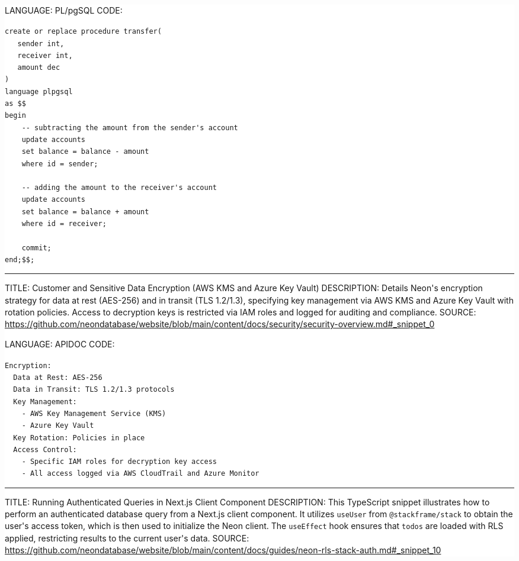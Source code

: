 LANGUAGE: PL/pgSQL
CODE:

```
create or replace procedure transfer(
   sender int,
   receiver int,
   amount dec
)
language plpgsql
as $$
begin
    -- subtracting the amount from the sender's account
    update accounts
    set balance = balance - amount
    where id = sender;

    -- adding the amount to the receiver's account
    update accounts
    set balance = balance + amount
    where id = receiver;

    commit;
end;$$;
```

---

TITLE: Customer and Sensitive Data Encryption (AWS KMS and Azure Key Vault)
DESCRIPTION: Details Neon's encryption strategy for data at rest (AES-256) and in transit (TLS 1.2/1.3), specifying key management via AWS KMS and Azure Key Vault with rotation policies. Access to decryption keys is restricted via IAM roles and logged for auditing and compliance.
SOURCE: https://github.com/neondatabase/website/blob/main/content/docs/security/security-overview.md#_snippet_0

LANGUAGE: APIDOC
CODE:

```
Encryption:
  Data at Rest: AES-256
  Data in Transit: TLS 1.2/1.3 protocols
  Key Management:
    - AWS Key Management Service (KMS)
    - Azure Key Vault
  Key Rotation: Policies in place
  Access Control:
    - Specific IAM roles for decryption key access
    - All access logged via AWS CloudTrail and Azure Monitor
```

---

TITLE: Running Authenticated Queries in Next.js Client Component
DESCRIPTION: This TypeScript snippet illustrates how to perform an authenticated database query from a Next.js client component. It utilizes `useUser` from `@stackframe/stack` to obtain the user's access token, which is then used to initialize the Neon client. The `useEffect` hook ensures that `todos` are loaded with RLS applied, restricting results to the current user's data.
SOURCE: https://github.com/neondatabase/website/blob/main/content/docs/guides/neon-rls-stack-auth.md#_snippet_10
